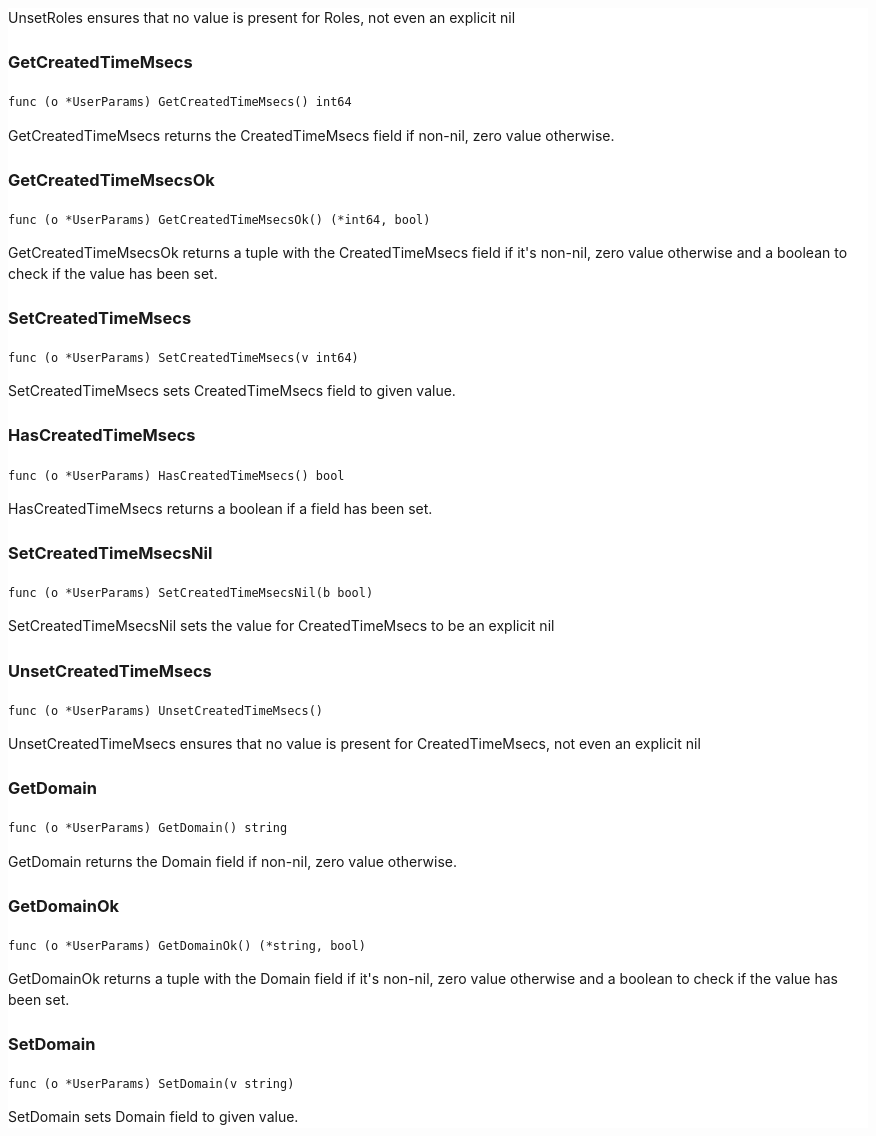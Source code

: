 UnsetRoles ensures that no value is present for Roles, not even an explicit nil
### GetCreatedTimeMsecs

`func (o *UserParams) GetCreatedTimeMsecs() int64`

GetCreatedTimeMsecs returns the CreatedTimeMsecs field if non-nil, zero value otherwise.

### GetCreatedTimeMsecsOk

`func (o *UserParams) GetCreatedTimeMsecsOk() (*int64, bool)`

GetCreatedTimeMsecsOk returns a tuple with the CreatedTimeMsecs field if it's non-nil, zero value otherwise
and a boolean to check if the value has been set.

### SetCreatedTimeMsecs

`func (o *UserParams) SetCreatedTimeMsecs(v int64)`

SetCreatedTimeMsecs sets CreatedTimeMsecs field to given value.

### HasCreatedTimeMsecs

`func (o *UserParams) HasCreatedTimeMsecs() bool`

HasCreatedTimeMsecs returns a boolean if a field has been set.

### SetCreatedTimeMsecsNil

`func (o *UserParams) SetCreatedTimeMsecsNil(b bool)`

 SetCreatedTimeMsecsNil sets the value for CreatedTimeMsecs to be an explicit nil

### UnsetCreatedTimeMsecs
`func (o *UserParams) UnsetCreatedTimeMsecs()`

UnsetCreatedTimeMsecs ensures that no value is present for CreatedTimeMsecs, not even an explicit nil
### GetDomain

`func (o *UserParams) GetDomain() string`

GetDomain returns the Domain field if non-nil, zero value otherwise.

### GetDomainOk

`func (o *UserParams) GetDomainOk() (*string, bool)`

GetDomainOk returns a tuple with the Domain field if it's non-nil, zero value otherwise
and a boolean to check if the value has been set.

### SetDomain

`func (o *UserParams) SetDomain(v string)`

SetDomain sets Domain field to given value.
